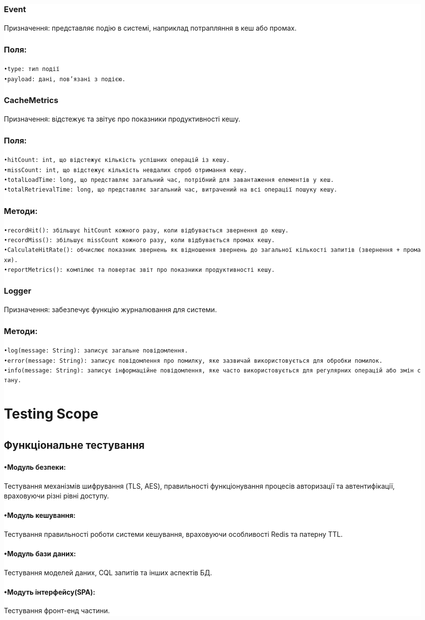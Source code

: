 ### Event
Призначення: представляє подію в системі, наприклад потрапляння в кеш або промах.

### Поля:
	•type: тип події
	•payload: дані, пов’язані з подією.

### CacheMetrics
Призначення: відстежує та звітує про показники продуктивності кешу.

### Поля:
	•hitCount: int, що відстежує кількість успішних операцій із кешу.
	•missCount: int, що відстежує кількість невдалих спроб отримання кешу.
	•totalLoadTime: long, що представляє загальний час, потрібний для завантаження елементів у кеш.
	•totalRetrievalTime: long, що представляє загальний час, витрачений на всі операції пошуку кешу.

### Методи:
	•recordHit(): збільшує hitCount кожного разу, коли відбувається звернення до кешу.
	•recordMiss(): збільшує missCount кожного разу, коли відбувається промах кешу.
	•CalculateHitRate(): обчислює показник звернень як відношення звернень до загальної кількості запитів (звернення + промахи).
	•reportMetrics(): компілює та повертає звіт про показники продуктивності кешу.

### Logger
Призначення: забезпечує функцію журналювання для системи.

### Методи:
	•log(message: String): записує загальне повідомлення.
	•error(message: String): записує повідомлення про помилку, яке зазвичай використовується для обробки помилок.
	•info(message: String): записує інформаційне повідомлення, яке часто використовується для регулярних операцій або змін стану.

# Testing Scope
## Функціональне тестування
#### •Модуль безпеки:
Тестування механізмів шифрування (TLS, AES), правильності функціонування процесів авторизації та автентифікації, враховуючи різні рівні доступу.

#### •Модуль кешування: 
Тестування правильності роботи системи кешування, враховуючи особливості Redis та патерну TTL.

#### •Модуль бази даних:
Тестування моделей даних, CQL запитів та інших аспектів БД.

#### •Модуть інтерфейсу(SPA):
Тестування фронт-енд частини.
